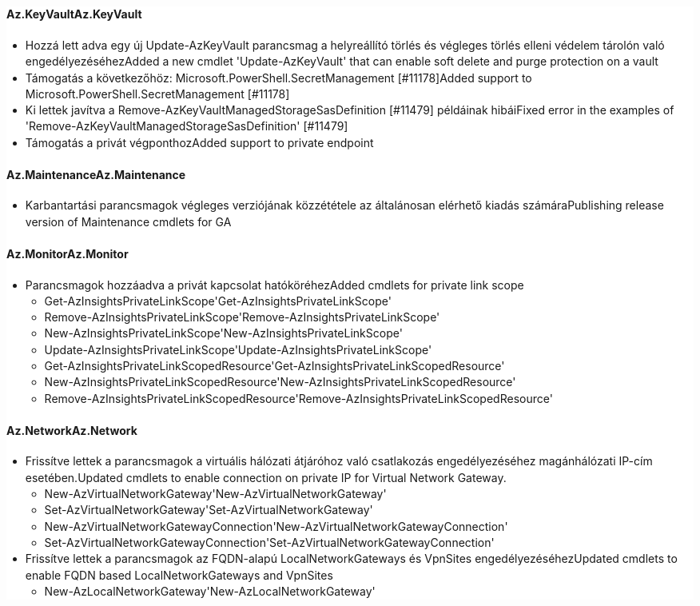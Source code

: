 #### <a name="azkeyvault"></a><span data-ttu-id="8af77-134">Az.KeyVault</span><span class="sxs-lookup"><span data-stu-id="8af77-134">Az.KeyVault</span></span>
* <span data-ttu-id="8af77-135">Hozzá lett adva egy új Update-AzKeyVault parancsmag a helyreállító törlés és végleges törlés elleni védelem tárolón való engedélyezéséhez</span><span class="sxs-lookup"><span data-stu-id="8af77-135">Added a new cmdlet 'Update-AzKeyVault' that can enable soft delete and purge protection on a vault</span></span>
* <span data-ttu-id="8af77-136">Támogatás a következőhöz: Microsoft.PowerShell.SecretManagement [#11178]</span><span class="sxs-lookup"><span data-stu-id="8af77-136">Added support to Microsoft.PowerShell.SecretManagement [#11178]</span></span>
* <span data-ttu-id="8af77-137">Ki lettek javítva a Remove-AzKeyVaultManagedStorageSasDefinition [#11479] példáinak hibái</span><span class="sxs-lookup"><span data-stu-id="8af77-137">Fixed error in the examples of 'Remove-AzKeyVaultManagedStorageSasDefinition' [#11479]</span></span>
* <span data-ttu-id="8af77-138">Támogatás a privát végponthoz</span><span class="sxs-lookup"><span data-stu-id="8af77-138">Added support to private endpoint</span></span>

#### <a name="azmaintenance"></a><span data-ttu-id="8af77-139">Az.Maintenance</span><span class="sxs-lookup"><span data-stu-id="8af77-139">Az.Maintenance</span></span>
* <span data-ttu-id="8af77-140">Karbantartási parancsmagok végleges verziójának közzététele az általánosan elérhető kiadás számára</span><span class="sxs-lookup"><span data-stu-id="8af77-140">Publishing release version of Maintenance cmdlets for GA</span></span>

#### <a name="azmonitor"></a><span data-ttu-id="8af77-141">Az.Monitor</span><span class="sxs-lookup"><span data-stu-id="8af77-141">Az.Monitor</span></span>
* <span data-ttu-id="8af77-142">Parancsmagok hozzáadva a privát kapcsolat hatóköréhez</span><span class="sxs-lookup"><span data-stu-id="8af77-142">Added cmdlets for private link scope</span></span>
    - <span data-ttu-id="8af77-143">Get-AzInsightsPrivateLinkScope</span><span class="sxs-lookup"><span data-stu-id="8af77-143">'Get-AzInsightsPrivateLinkScope'</span></span>
    - <span data-ttu-id="8af77-144">Remove-AzInsightsPrivateLinkScope</span><span class="sxs-lookup"><span data-stu-id="8af77-144">'Remove-AzInsightsPrivateLinkScope'</span></span>
    - <span data-ttu-id="8af77-145">New-AzInsightsPrivateLinkScope</span><span class="sxs-lookup"><span data-stu-id="8af77-145">'New-AzInsightsPrivateLinkScope'</span></span>
    - <span data-ttu-id="8af77-146">Update-AzInsightsPrivateLinkScope</span><span class="sxs-lookup"><span data-stu-id="8af77-146">'Update-AzInsightsPrivateLinkScope'</span></span>
    - <span data-ttu-id="8af77-147">Get-AzInsightsPrivateLinkScopedResource</span><span class="sxs-lookup"><span data-stu-id="8af77-147">'Get-AzInsightsPrivateLinkScopedResource'</span></span>
    - <span data-ttu-id="8af77-148">New-AzInsightsPrivateLinkScopedResource</span><span class="sxs-lookup"><span data-stu-id="8af77-148">'New-AzInsightsPrivateLinkScopedResource'</span></span>
    - <span data-ttu-id="8af77-149">Remove-AzInsightsPrivateLinkScopedResource</span><span class="sxs-lookup"><span data-stu-id="8af77-149">'Remove-AzInsightsPrivateLinkScopedResource'</span></span>

#### <a name="aznetwork"></a><span data-ttu-id="8af77-150">Az.Network</span><span class="sxs-lookup"><span data-stu-id="8af77-150">Az.Network</span></span>
* <span data-ttu-id="8af77-151">Frissítve lettek a parancsmagok a virtuális hálózati átjáróhoz való csatlakozás engedélyezéséhez magánhálózati IP-cím esetében.</span><span class="sxs-lookup"><span data-stu-id="8af77-151">Updated cmdlets to enable connection on private IP for Virtual Network Gateway.</span></span>
    - <span data-ttu-id="8af77-152">New-AzVirtualNetworkGateway</span><span class="sxs-lookup"><span data-stu-id="8af77-152">'New-AzVirtualNetworkGateway'</span></span>
    - <span data-ttu-id="8af77-153">Set-AzVirtualNetworkGateway</span><span class="sxs-lookup"><span data-stu-id="8af77-153">'Set-AzVirtualNetworkGateway'</span></span>
    - <span data-ttu-id="8af77-154">New-AzVirtualNetworkGatewayConnection</span><span class="sxs-lookup"><span data-stu-id="8af77-154">'New-AzVirtualNetworkGatewayConnection'</span></span>
    - <span data-ttu-id="8af77-155">Set-AzVirtualNetworkGatewayConnection</span><span class="sxs-lookup"><span data-stu-id="8af77-155">'Set-AzVirtualNetworkGatewayConnection'</span></span>
* <span data-ttu-id="8af77-156">Frissítve lettek a parancsmagok az FQDN-alapú LocalNetworkGateways és VpnSites engedélyezéséhez</span><span class="sxs-lookup"><span data-stu-id="8af77-156">Updated cmdlets to enable FQDN based LocalNetworkGateways and VpnSites</span></span>
    - <span data-ttu-id="8af77-157">New-AzLocalNetworkGateway</span><span class="sxs-lookup"><span data-stu-id="8af77-157">'New-AzLocalNetworkGateway'</span></span>
